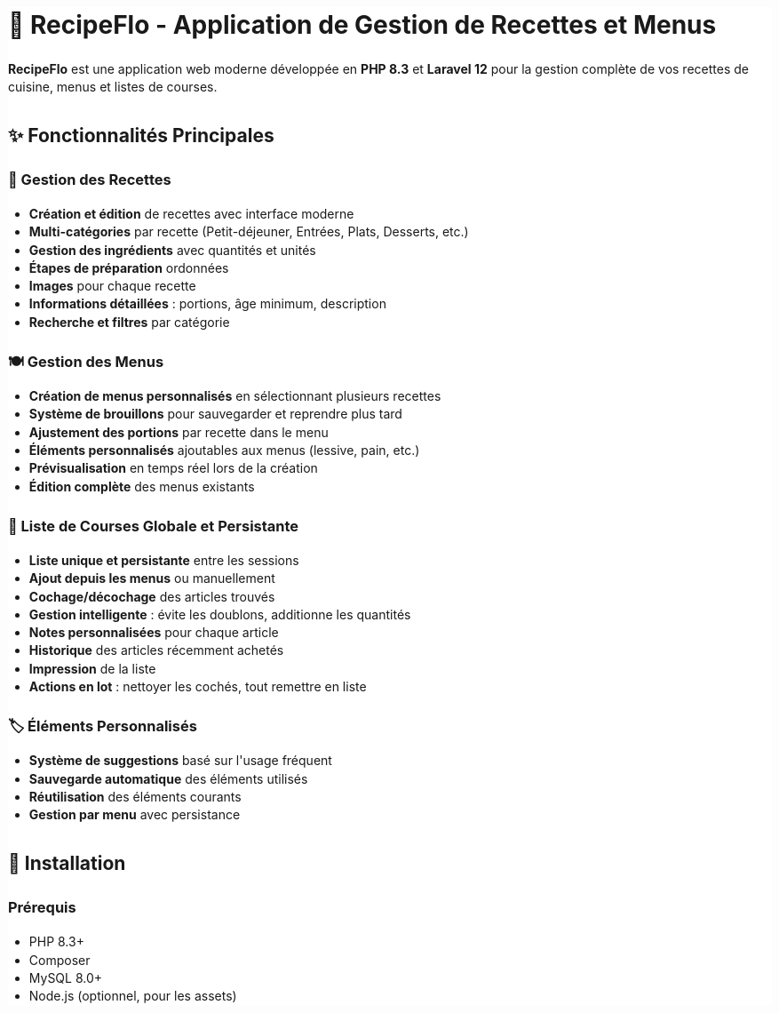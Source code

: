 # 🍳 RecipeFlo - Application de Gestion de Recettes et Menus

**RecipeFlo** est une application web moderne développée en **PHP 8.3** et **Laravel 12** pour la gestion complète de vos recettes de cuisine, menus et listes de courses.

## ✨ Fonctionnalités Principales

### 📝 Gestion des Recettes
- **Création et édition** de recettes avec interface moderne
- **Multi-catégories** par recette (Petit-déjeuner, Entrées, Plats, Desserts, etc.)
- **Gestion des ingrédients** avec quantités et unités
- **Étapes de préparation** ordonnées
- **Images** pour chaque recette
- **Informations détaillées** : portions, âge minimum, description
- **Recherche et filtres** par catégorie

### 🍽️ Gestion des Menus
- **Création de menus personnalisés** en sélectionnant plusieurs recettes
- **Système de brouillons** pour sauvegarder et reprendre plus tard
- **Ajustement des portions** par recette dans le menu
- **Éléments personnalisés** ajoutables aux menus (lessive, pain, etc.)
- **Prévisualisation** en temps réel lors de la création
- **Édition complète** des menus existants

### 🛒 Liste de Courses Globale et Persistante
- **Liste unique et persistante** entre les sessions
- **Ajout depuis les menus** ou manuellement
- **Cochage/décochage** des articles trouvés
- **Gestion intelligente** : évite les doublons, additionne les quantités
- **Notes personnalisées** pour chaque article
- **Historique** des articles récemment achetés
- **Impression** de la liste
- **Actions en lot** : nettoyer les cochés, tout remettre en liste

### 🏷️ Éléments Personnalisés
- **Système de suggestions** basé sur l'usage fréquent
- **Sauvegarde automatique** des éléments utilisés
- **Réutilisation** des éléments courants
- **Gestion par menu** avec persistance

## 🚀 Installation

### Prérequis
- PHP 8.3+
- Composer
- MySQL 8.0+
- Node.js (optionnel, pour les assets)
